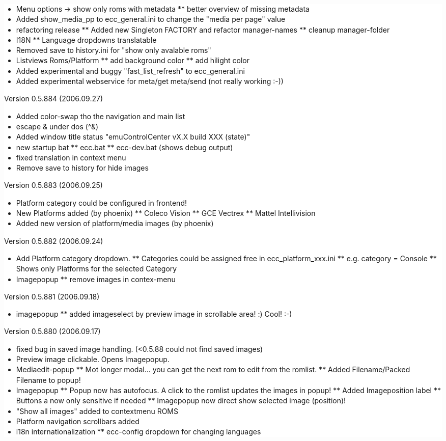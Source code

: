 * Menu options -> show only roms with metadata
** better overview of missing metadata
* Added show_media_pp to ecc_general.ini to change the "media per page" value
* refactoring release
** Added new Singleton FACTORY and refactor manager-names
** cleanup manager-folder
* I18N
** Language dropdowns translatable
* Removed save to history.ini for "show only avalable roms"
* Listviews Roms/Platform
** add background color
** add hilight color
* Added experimental and buggy "fast_list_refresh" to ecc_general.ini
* Added experimental webservice for meta/get meta/send (not really working :-))


Version 0.5.884 (2006.09.27)

* Added color-swap tho the navigation and main list
* escape & under dos (^&)
* Added window title status "emuControlCenter vX.X build XXX (state)"
* new startup bat
** ecc.bat
** ecc-dev.bat (shows debug output)
* fixed translation in context menu
* Remove save to history for hide images


Version 0.5.883 (2006.09.25)

* Platform category could be configured in frontend!
* New Platforms added (by phoenix)
** Coleco Vision
** GCE Vectrex
** Mattel Intellivision
* Added new version of platform/media images (by phoenix)


Version 0.5.882 (2006.09.24)

* Add Platform category dropdown.
** Categories could be assigned free in ecc_platform_xxx.ini
** e.g. category = Console
** Shows only Platforms for the selected Category
* Imagepopup
** remove images in contex-menu


Version 0.5.881 (2006.09.18)

* imagepopup
** added imageselect by preview image in scrollable area! :) Cool! :-)


Version 0.5.880 (2006.09.17)

* fixed bug in saved image handling. (<0.5.88 could not find saved images)
* Preview image clickable. Opens Imagepopup.
* Mediaedit-popup
** Mot longer modal... you can get the next rom to edit from the romlist.
** Added Filename/Packed Filename to popup!
* Imagepopup
** Popup now has autofocus. A click to the romlist updates the images in popup!
** Added Imageposition label
** Buttons a now only sensitive if needed
** Imagepopup now direct show selected image (position)!
* "Show all images" added to contextmenu ROMS
* Platform navigation scrollbars added
* i18n internationalization
** ecc-config dropdown for changing languages